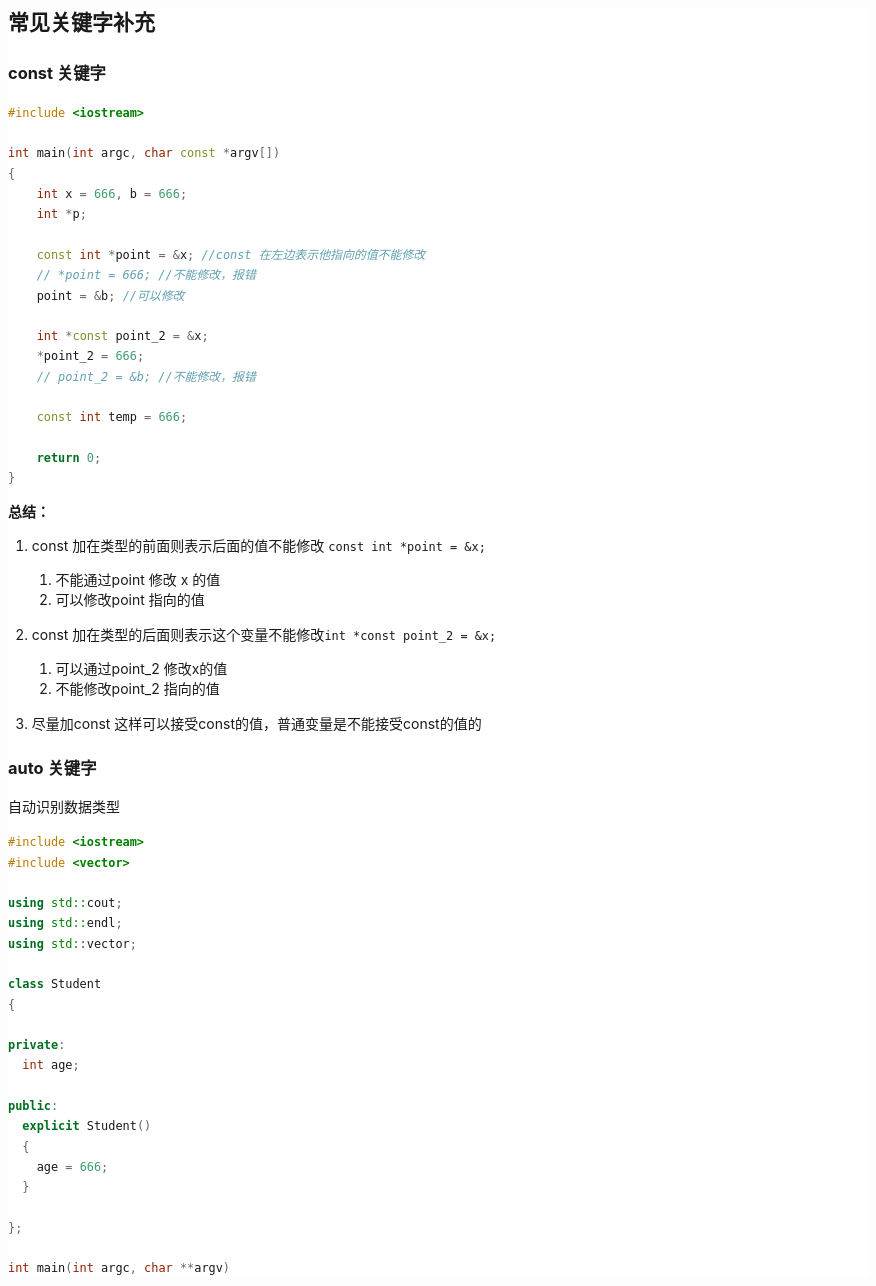 

## 常见关键字补充

### const 关键字

```c++
#include <iostream>

int main(int argc, char const *argv[])
{
    int x = 666, b = 666;
    int *p;

    const int *point = &x; //const 在左边表示他指向的值不能修改
    // *point = 666; //不能修改，报错
    point = &b; //可以修改

    int *const point_2 = &x;
    *point_2 = 666;
    // point_2 = &b; //不能修改，报错

    const int temp = 666;

    return 0;
}
```

**总结：**

1. const 加在类型的前面则表示后面的值不能修改 `const int *point = &x;`
   1. 不能通过point 修改 x 的值
   2. 可以修改point 指向的值
2. const 加在类型的后面则表示这个变量不能修改`int *const point_2 = &x;`

    1. 可以通过point_2 修改x的值
    2. 不能修改point_2 指向的值
3. 尽量加const 这样可以接受const的值，普通变量是不能接受const的值的

### auto 关键字 

自动识别数据类型

```c++
#include <iostream>
#include <vector>

using std::cout;
using std::endl;
using std::vector;

class Student
{

private:
  int age;

public:
  explicit Student()
  {
    age = 666;
  }

};

int main(int argc, char **argv)
```